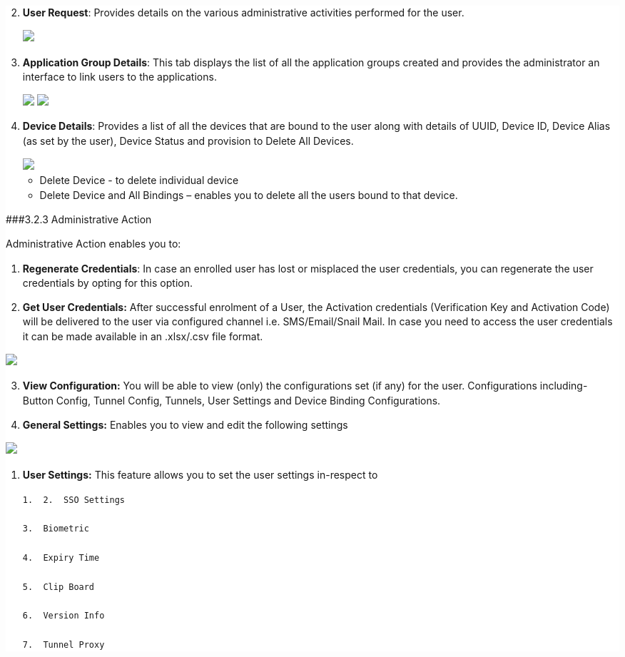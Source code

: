 2.  **User Request**: Provides details on the various administrative activities performed for the user.
    
    <img src="https://github.com/Team-Uniken/REL-ID_PoCs/blob/master/gateway-assets/Picture6.png"/>

3.  **Application Group Details**: This tab displays the list of all the application groups created and provides the administrator an interface to link users to the applications.

    <img src="https://github.com/Team-Uniken/REL-ID_PoCs/blob/master/gateway-assets/Picture7.png"/>

    <img src="https://github.com/Team-Uniken/REL-ID_PoCs/blob/master/gateway-assets/Picture8.png"/>

4.  **Device Details**: Provides a list of all the devices that are bound to the user along with details of UUID, Device ID, Device Alias (as set by the user), Device Status and provision to Delete All Devices.
    
    <img src="https://github.com/Team-Uniken/REL-ID_PoCs/blob/master/gateway-assets/Picture9.png"/>

    -   Delete Device - to delete individual device
    -   Delete Device and All Bindings – enables you to delete all the users bound to that device.



###3.2.3 Administrative Action

Administrative Action enables you to:

1.  **Regenerate Credentials**: In case an enrolled user has lost or misplaced the user credentials, you can regenerate the user credentials by opting for this option.

2.  **Get User Credentials:** After successful enrolment of a User, the Activation credentials (Verification Key and Activation Code) will be delivered to the user via configured channel i.e. SMS/Email/Snail Mail. In case you need to access the user credentials it can be made available in an .xlsx/.csv file format.

<img src="https://github.com/Team-Uniken/REL-ID_PoCs/blob/master/gateway-assets/Picture10.png"/>

3.  **View Configuration:** You will be able to view (only) the configurations set (if any) for the user. Configurations including- Button Config, Tunnel Config, Tunnels, User Settings and Device Binding Configurations.

4.  **General Settings:** Enables you to view and edit the following settings

<img src="https://github.com/Team-Uniken/REL-ID_PoCs/blob/master/gateway-assets/Picture11.png"/>

1.  **User Settings:** This feature allows you to set the user settings in-respect to

        1.  2.  SSO Settings

        3.  Biometric

        4.  Expiry Time

        5.  Clip Board

        6.  Version Info

        7.  Tunnel Proxy
